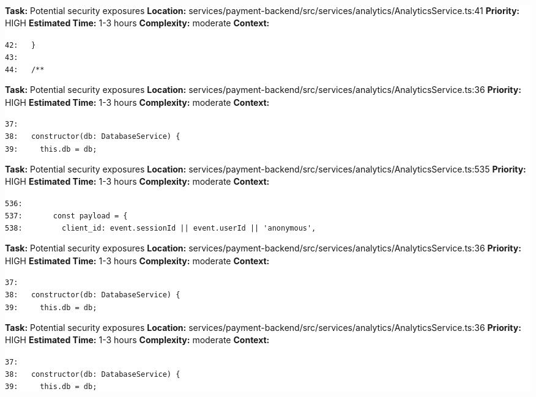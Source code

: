 
**Task:** Potential security exposures
**Location:** services/payment-backend/src/services/analytics/AnalyticsService.ts:41
**Priority:** HIGH
**Estimated Time:** 1-3 hours
**Complexity:** moderate
**Context:**
```
42:   }
43: 
44:   /**
```


**Task:** Potential security exposures
**Location:** services/payment-backend/src/services/analytics/AnalyticsService.ts:36
**Priority:** HIGH
**Estimated Time:** 1-3 hours
**Complexity:** moderate
**Context:**
```
37: 
38:   constructor(db: DatabaseService) {
39:     this.db = db;
```


**Task:** Potential security exposures
**Location:** services/payment-backend/src/services/analytics/AnalyticsService.ts:535
**Priority:** HIGH
**Estimated Time:** 1-3 hours
**Complexity:** moderate
**Context:**
```
536: 
537:       const payload = {
538:         client_id: event.sessionId || event.userId || 'anonymous',
```


**Task:** Potential security exposures
**Location:** services/payment-backend/src/services/analytics/AnalyticsService.ts:36
**Priority:** HIGH
**Estimated Time:** 1-3 hours
**Complexity:** moderate
**Context:**
```
37: 
38:   constructor(db: DatabaseService) {
39:     this.db = db;
```


**Task:** Potential security exposures
**Location:** services/payment-backend/src/services/analytics/AnalyticsService.ts:36
**Priority:** HIGH
**Estimated Time:** 1-3 hours
**Complexity:** moderate
**Context:**
```
37: 
38:   constructor(db: DatabaseService) {
39:     this.db = db;
```

